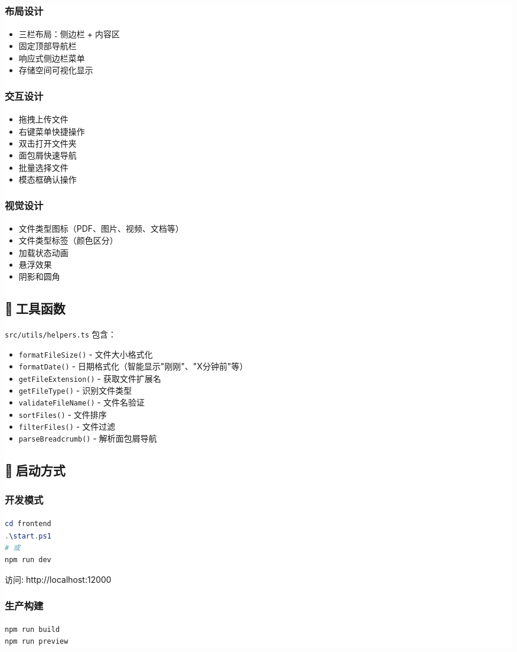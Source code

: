 ### 布局设计
- 三栏布局：侧边栏 + 内容区
- 固定顶部导航栏
- 响应式侧边栏菜单
- 存储空间可视化显示

### 交互设计
- 拖拽上传文件
- 右键菜单快捷操作
- 双击打开文件夹
- 面包屑快速导航
- 批量选择文件
- 模态框确认操作

### 视觉设计
- 文件类型图标（PDF、图片、视频、文档等）
- 文件类型标签（颜色区分）
- 加载状态动画
- 悬浮效果
- 阴影和圆角

## 📝 工具函数

`src/utils/helpers.ts` 包含：
- `formatFileSize()` - 文件大小格式化
- `formatDate()` - 日期格式化（智能显示"刚刚"、"X分钟前"等）
- `getFileExtension()` - 获取文件扩展名
- `getFileType()` - 识别文件类型
- `validateFileName()` - 文件名验证
- `sortFiles()` - 文件排序
- `filterFiles()` - 文件过滤
- `parseBreadcrumb()` - 解析面包屑导航

## 🚀 启动方式

### 开发模式
```powershell
cd frontend
.\start.ps1
# 或
npm run dev
```

访问: http://localhost:12000

### 生产构建
```powershell
npm run build
npm run preview
```
